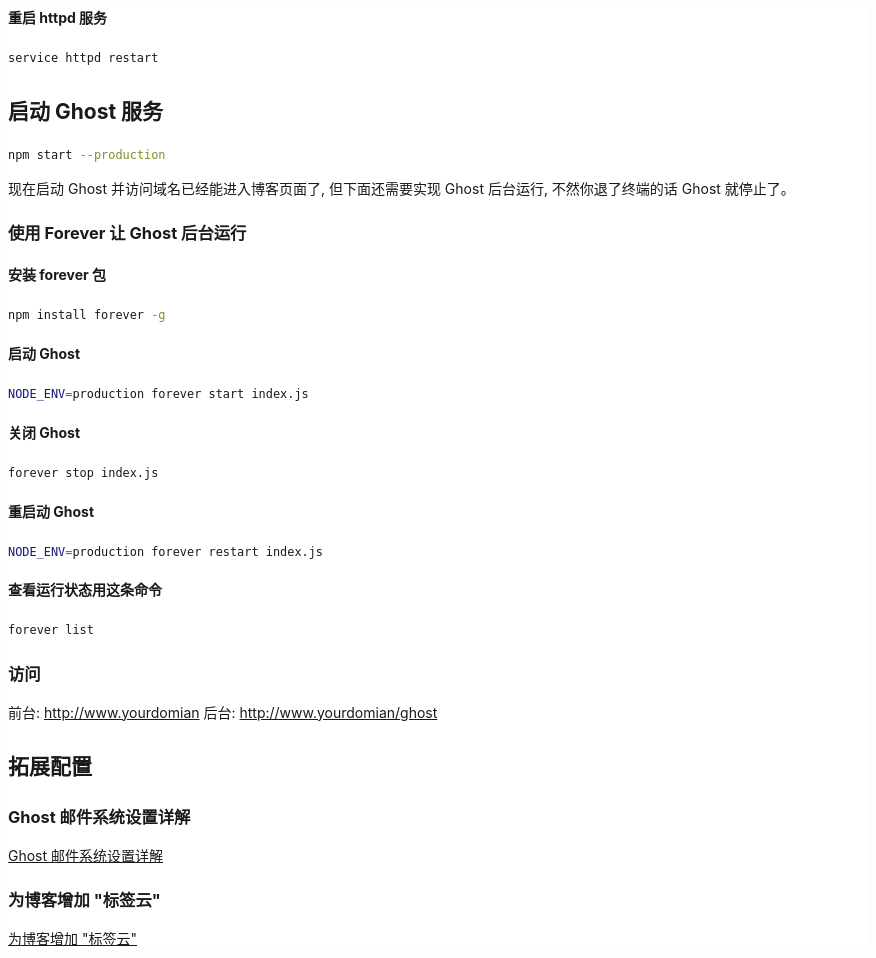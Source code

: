 #### 重启 httpd 服务

```bash
service httpd restart
```

## 启动 Ghost 服务

```bash
npm start --production
```

现在启动 Ghost 并访问域名已经能进入博客页面了, 但下面还需要实现 Ghost 后台运行, 不然你退了终端的话 Ghost 就停止了。

### 使用 Forever 让 Ghost 后台运行

#### 安装 forever 包

```bash
npm install forever -g
```

#### 启动 Ghost

```bash
NODE_ENV=production forever start index.js
```

#### 关闭 Ghost

```bash
forever stop index.js
```

#### 重启动 Ghost

```bash
NODE_ENV=production forever restart index.js
```

#### 查看运行状态用这条命令

```bash
forever list
```

### 访问

前台: <http://www.yourdomian> 后台: <http://www.yourdomian/ghost>

## 拓展配置

### Ghost 邮件系统设置详解

[Ghost 邮件系统设置详解](http://www.ghostchina.com/mail-configuration-on-self-hosted-version-of-ghost/)

### 为博客增加 "标签云"

[为博客增加 "标签云"](http://www.ghostchina.com/output-tag-cloud/)
